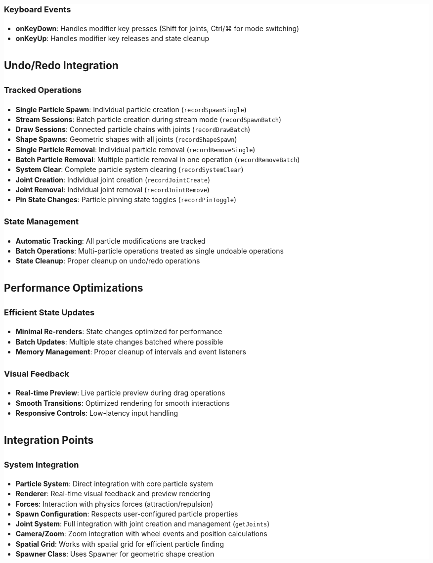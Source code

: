 ### Keyboard Events

- **onKeyDown**: Handles modifier key presses (Shift for joints, Ctrl/⌘ for mode switching)
- **onKeyUp**: Handles modifier key releases and state cleanup

## Undo/Redo Integration

### Tracked Operations

- **Single Particle Spawn**: Individual particle creation (`recordSpawnSingle`)
- **Stream Sessions**: Batch particle creation during stream mode (`recordSpawnBatch`)
- **Draw Sessions**: Connected particle chains with joints (`recordDrawBatch`)
- **Shape Spawns**: Geometric shapes with all joints (`recordShapeSpawn`)
- **Single Particle Removal**: Individual particle removal (`recordRemoveSingle`)
- **Batch Particle Removal**: Multiple particle removal in one operation (`recordRemoveBatch`)
- **System Clear**: Complete particle system clearing (`recordSystemClear`)
- **Joint Creation**: Individual joint creation (`recordJointCreate`)
- **Joint Removal**: Individual joint removal (`recordJointRemove`)
- **Pin State Changes**: Particle pinning state toggles (`recordPinToggle`)

### State Management

- **Automatic Tracking**: All particle modifications are tracked
- **Batch Operations**: Multi-particle operations treated as single undoable operations
- **State Cleanup**: Proper cleanup on undo/redo operations

## Performance Optimizations

### Efficient State Updates

- **Minimal Re-renders**: State changes optimized for performance
- **Batch Updates**: Multiple state changes batched where possible
- **Memory Management**: Proper cleanup of intervals and event listeners

### Visual Feedback

- **Real-time Preview**: Live particle preview during drag operations
- **Smooth Transitions**: Optimized rendering for smooth interactions
- **Responsive Controls**: Low-latency input handling

## Integration Points

### System Integration

- **Particle System**: Direct integration with core particle system
- **Renderer**: Real-time visual feedback and preview rendering
- **Forces**: Interaction with physics forces (attraction/repulsion)
- **Spawn Configuration**: Respects user-configured particle properties
- **Joint System**: Full integration with joint creation and management (`getJoints`)
- **Camera/Zoom**: Zoom integration with wheel events and position calculations
- **Spatial Grid**: Works with spatial grid for efficient particle finding
- **Spawner Class**: Uses Spawner for geometric shape creation
